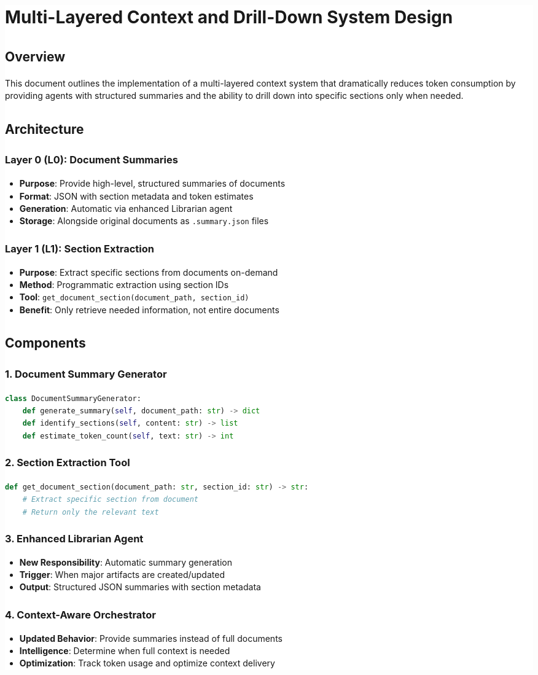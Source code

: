 # Multi-Layered Context and Drill-Down System Design

## Overview
This document outlines the implementation of a multi-layered context system that dramatically reduces token consumption by providing agents with structured summaries and the ability to drill down into specific sections only when needed.

## Architecture

### Layer 0 (L0): Document Summaries
- **Purpose**: Provide high-level, structured summaries of documents
- **Format**: JSON with section metadata and token estimates
- **Generation**: Automatic via enhanced Librarian agent
- **Storage**: Alongside original documents as `.summary.json` files

### Layer 1 (L1): Section Extraction
- **Purpose**: Extract specific sections from documents on-demand
- **Method**: Programmatic extraction using section IDs
- **Tool**: `get_document_section(document_path, section_id)`
- **Benefit**: Only retrieve needed information, not entire documents

## Components

### 1. Document Summary Generator
```python
class DocumentSummaryGenerator:
    def generate_summary(self, document_path: str) -> dict
    def identify_sections(self, content: str) -> list
    def estimate_token_count(self, text: str) -> int
```

### 2. Section Extraction Tool
```python
def get_document_section(document_path: str, section_id: str) -> str:
    # Extract specific section from document
    # Return only the relevant text
```

### 3. Enhanced Librarian Agent
- **New Responsibility**: Automatic summary generation
- **Trigger**: When major artifacts are created/updated
- **Output**: Structured JSON summaries with section metadata

### 4. Context-Aware Orchestrator
- **Updated Behavior**: Provide summaries instead of full documents
- **Intelligence**: Determine when full context is needed
- **Optimization**: Track token usage and optimize context delivery
